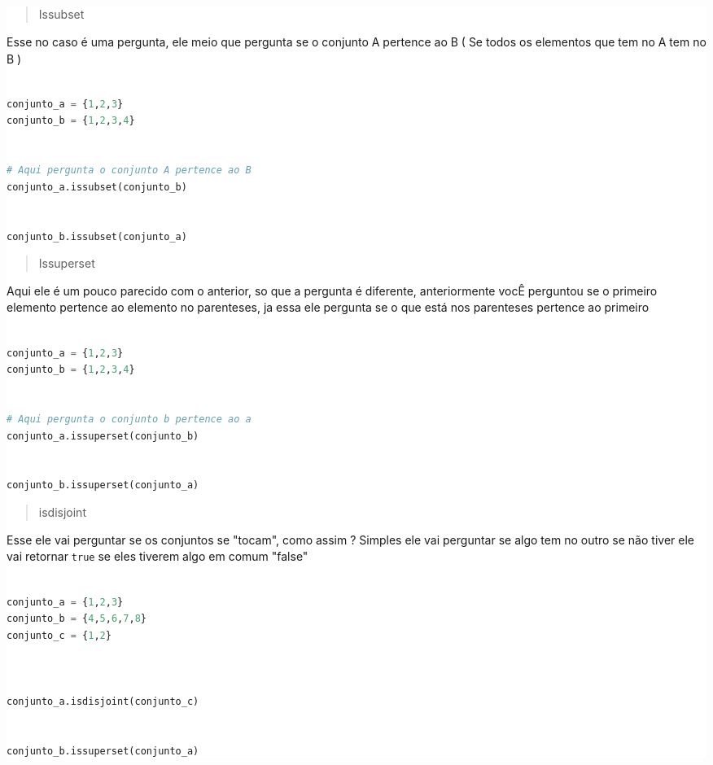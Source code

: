 > Issubset

Esse no caso é uma pergunta, ele meio que pergunta se o conjunto A pertence ao B ( Se todos os elementos que tem no A tem no B )

```py

conjunto_a = {1,2,3}
conjunto_b = {1,2,3,4}


# Aqui pergunta o conjunto A pertence ao B
conjunto_a.issubset(conjunto_b)


conjunto_b.issubset(conjunto_a)

```

> Issuperset

Aqui ele é um pouco parecido com o anterior, so que a pergunta é diferente, anteriormente vocÊ perguntou se o primeiro elemento pertence ao elemento no parenteses, ja essa ele pergunta se o que está nos parenteses pertence ao primeiro 

```py

conjunto_a = {1,2,3}
conjunto_b = {1,2,3,4}


# Aqui pergunta o conjunto b pertence ao a
conjunto_a.issuperset(conjunto_b)


conjunto_b.issuperset(conjunto_a)

```

> isdisjoint

Esse ele vai perguntar se os conjuntos se "tocam", como assim ? Simples ele vai perguntar se algo tem no outro se não tiver ele vai retornar `true` se eles tiverem algo em comum "false"

```py

conjunto_a = {1,2,3}
conjunto_b = {4,5,6,7,8}
conjunto_c = {1,2}



conjunto_a.isdisjoint(conjunto_c)


conjunto_b.issuperset(conjunto_a)

```

